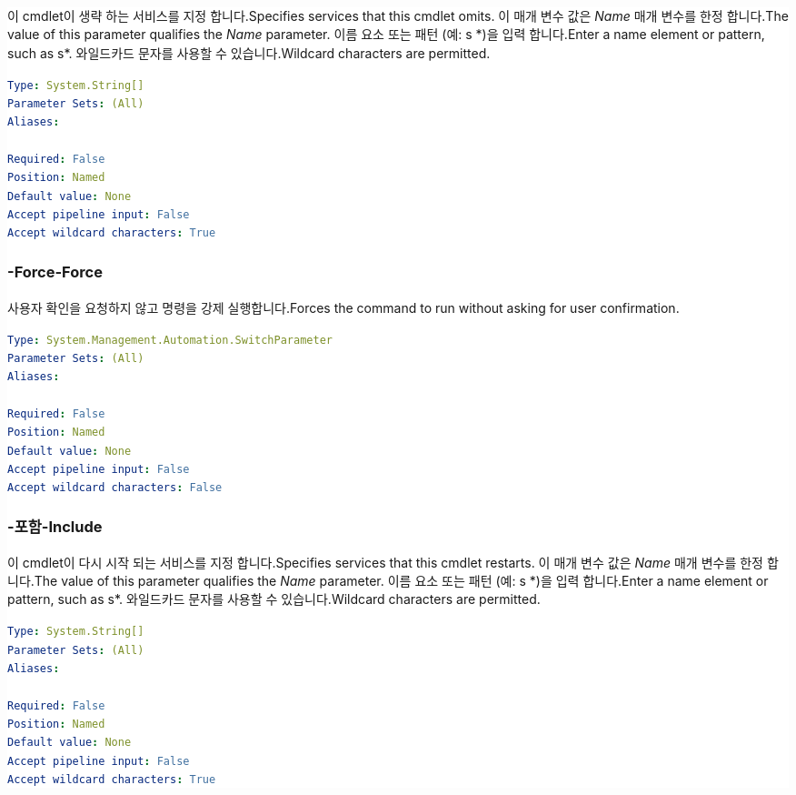 <span data-ttu-id="5f51e-130">이 cmdlet이 생략 하는 서비스를 지정 합니다.</span><span class="sxs-lookup"><span data-stu-id="5f51e-130">Specifies services that this cmdlet omits.</span></span>
<span data-ttu-id="5f51e-131">이 매개 변수 값은 *Name* 매개 변수를 한정 합니다.</span><span class="sxs-lookup"><span data-stu-id="5f51e-131">The value of this parameter qualifies the *Name* parameter.</span></span>
<span data-ttu-id="5f51e-132">이름 요소 또는 패턴 (예: s \*)을 입력 합니다.</span><span class="sxs-lookup"><span data-stu-id="5f51e-132">Enter a name element or pattern, such as s\*.</span></span>
<span data-ttu-id="5f51e-133">와일드카드 문자를 사용할 수 있습니다.</span><span class="sxs-lookup"><span data-stu-id="5f51e-133">Wildcard characters are permitted.</span></span>

```yaml
Type: System.String[]
Parameter Sets: (All)
Aliases:

Required: False
Position: Named
Default value: None
Accept pipeline input: False
Accept wildcard characters: True
```

### <span data-ttu-id="5f51e-134">-Force</span><span class="sxs-lookup"><span data-stu-id="5f51e-134">-Force</span></span>

<span data-ttu-id="5f51e-135">사용자 확인을 요청하지 않고 명령을 강제 실행합니다.</span><span class="sxs-lookup"><span data-stu-id="5f51e-135">Forces the command to run without asking for user confirmation.</span></span>

```yaml
Type: System.Management.Automation.SwitchParameter
Parameter Sets: (All)
Aliases:

Required: False
Position: Named
Default value: None
Accept pipeline input: False
Accept wildcard characters: False
```

### <span data-ttu-id="5f51e-136">-포함</span><span class="sxs-lookup"><span data-stu-id="5f51e-136">-Include</span></span>

<span data-ttu-id="5f51e-137">이 cmdlet이 다시 시작 되는 서비스를 지정 합니다.</span><span class="sxs-lookup"><span data-stu-id="5f51e-137">Specifies services that this cmdlet restarts.</span></span>
<span data-ttu-id="5f51e-138">이 매개 변수 값은 *Name* 매개 변수를 한정 합니다.</span><span class="sxs-lookup"><span data-stu-id="5f51e-138">The value of this parameter qualifies the *Name* parameter.</span></span>
<span data-ttu-id="5f51e-139">이름 요소 또는 패턴 (예: s \*)을 입력 합니다.</span><span class="sxs-lookup"><span data-stu-id="5f51e-139">Enter a name element or pattern, such as s\*.</span></span>
<span data-ttu-id="5f51e-140">와일드카드 문자를 사용할 수 있습니다.</span><span class="sxs-lookup"><span data-stu-id="5f51e-140">Wildcard characters are permitted.</span></span>

```yaml
Type: System.String[]
Parameter Sets: (All)
Aliases:

Required: False
Position: Named
Default value: None
Accept pipeline input: False
Accept wildcard characters: True
```
